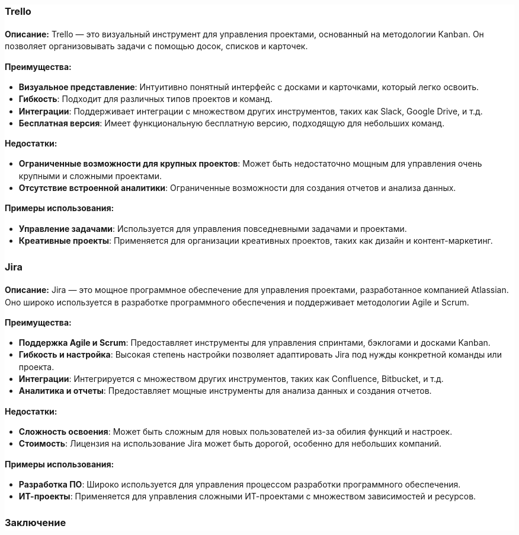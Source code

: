 ### Trello

**Описание:**
Trello — это визуальный инструмент для управления проектами, основанный на методологии Kanban. Он позволяет организовывать задачи с помощью досок, списков и карточек.

**Преимущества:**
- **Визуальное представление**: Интуитивно понятный интерфейс с досками и карточками, который легко освоить.
- **Гибкость**: Подходит для различных типов проектов и команд.
- **Интеграции**: Поддерживает интеграции с множеством других инструментов, таких как Slack, Google Drive, и т.д.
- **Бесплатная версия**: Имеет функциональную бесплатную версию, подходящую для небольших команд.

**Недостатки:**
- **Ограниченные возможности для крупных проектов**: Может быть недостаточно мощным для управления очень крупными и сложными проектами.
- **Отсутствие встроенной аналитики**: Ограниченные возможности для создания отчетов и анализа данных.

**Примеры использования:**
- **Управление задачами**: Используется для управления повседневными задачами и проектами.
- **Креативные проекты**: Применяется для организации креативных проектов, таких как дизайн и контент-маркетинг.

### Jira

**Описание:**
Jira — это мощное программное обеспечение для управления проектами, разработанное компанией Atlassian. Оно широко используется в разработке программного обеспечения и поддерживает методологии Agile и Scrum.

**Преимущества:**
- **Поддержка Agile и Scrum**: Предоставляет инструменты для управления спринтами, бэклогами и досками Kanban.
- **Гибкость и настройка**: Высокая степень настройки позволяет адаптировать Jira под нужды конкретной команды или проекта.
- **Интеграции**: Интегрируется с множеством других инструментов, таких как Confluence, Bitbucket, и т.д.
- **Аналитика и отчеты**: Предоставляет мощные инструменты для анализа данных и создания отчетов.

**Недостатки:**
- **Сложность освоения**: Может быть сложным для новых пользователей из-за обилия функций и настроек.
- **Стоимость**: Лицензия на использование Jira может быть дорогой, особенно для небольших компаний.

**Примеры использования:**
- **Разработка ПО**: Широко используется для управления процессом разработки программного обеспечения.
- **ИТ-проекты**: Применяется для управления сложными ИТ-проектами с множеством зависимостей и ресурсов.

### Заключение
